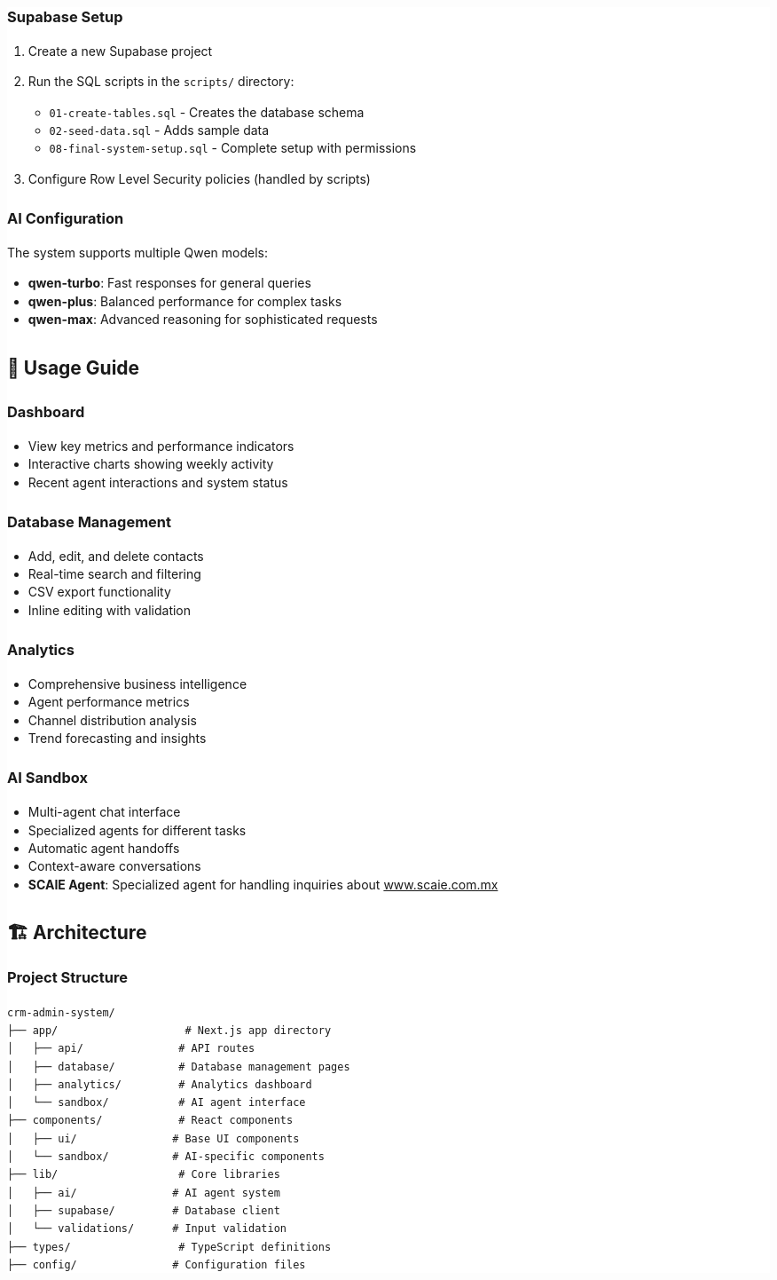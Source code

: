 ### Supabase Setup

1. Create a new Supabase project
2. Run the SQL scripts in the `scripts/` directory:
   - `01-create-tables.sql` - Creates the database schema
   - `02-seed-data.sql` - Adds sample data
   - `08-final-system-setup.sql` - Complete setup with permissions

3. Configure Row Level Security policies (handled by scripts)

### AI Configuration

The system supports multiple Qwen models:
- **qwen-turbo**: Fast responses for general queries
- **qwen-plus**: Balanced performance for complex tasks  
- **qwen-max**: Advanced reasoning for sophisticated requests

## 📖 Usage Guide

### Dashboard
- View key metrics and performance indicators
- Interactive charts showing weekly activity
- Recent agent interactions and system status

### Database Management
- Add, edit, and delete contacts
- Real-time search and filtering
- CSV export functionality
- Inline editing with validation

### Analytics
- Comprehensive business intelligence
- Agent performance metrics
- Channel distribution analysis
- Trend forecasting and insights

### AI Sandbox
- Multi-agent chat interface
- Specialized agents for different tasks
- Automatic agent handoffs
- Context-aware conversations
- **SCAIE Agent**: Specialized agent for handling inquiries about www.scaie.com.mx

## 🏗️ Architecture

### Project Structure
```
crm-admin-system/
├── app/                    # Next.js app directory
│   ├── api/               # API routes
│   ├── database/          # Database management pages
│   ├── analytics/         # Analytics dashboard
│   └── sandbox/           # AI agent interface
├── components/            # React components
│   ├── ui/               # Base UI components
│   └── sandbox/          # AI-specific components
├── lib/                   # Core libraries
│   ├── ai/               # AI agent system
│   ├── supabase/         # Database client
│   └── validations/      # Input validation
├── types/                 # TypeScript definitions
├── config/               # Configuration files
```